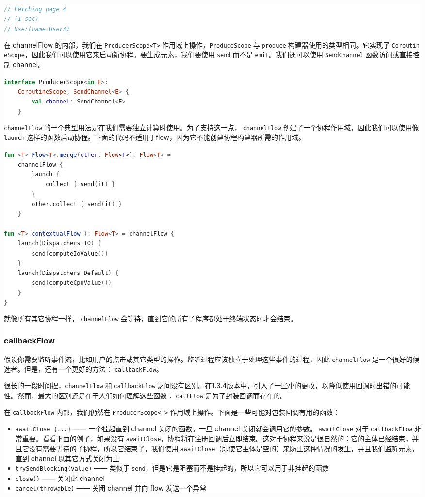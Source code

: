 ```kotlin
// Fetching page 4
// (1 sec)
// User(name=User3)
```

在 channelFlow 的内部，我们在 `ProducerScope<T>` 作用域上操作，`ProduceScope` 与 `produce` 构建器使用的类型相同。它实现了 `CoroutineScope`，因此我们可以使用它来启动新协程。要生成元素，我们要使用 `send` 而不是 `emit`。我们还可以使用 `SendChannel` 函数访问或直接控制 channel。

```kotlin
interface ProducerScope<in E>:
    CoroutineScope, SendChannel<E> {
        val channel: SendChannel<E>
    }
```

`channelFlow` 的一个典型用法是在我们需要独立计算时使用。为了支持这一点， `channelFlow` 创建了一个协程作用域，因此我们可以使用像 `launch` 这样的函数启动协程。下面的代码不适用于flow，因为它不能创建协程构建器所需的作用域。

```kotlin
fun <T> Flow<T>.merge(other: Flow<T>): Flow<T> =
    channelFlow {
        launch {
            collect { send(it) }
        }
        other.collect { send(it) }
    }

fun <T> contextualFlow(): Flow<T> = channelFlow {
    launch(Dispatchers.IO) {
        send(computeIoValue())
    }
    launch(Dispatchers.Default) {
        send(computeCpuValue())
    }
}
```

就像所有其它协程一样， `channelFlow` 会等待，直到它的所有子程序都处于终端状态时才会结束。

### callbackFlow

假设你需要监听事件流，比如用户的点击或其它类型的操作。监听过程应该独立于处理这些事件的过程，因此 `channelFlow` 是一个很好的候选者。但是，还有一个更好的方法： `callbackFlow`。

很长的一段时间捏，`channelFlow` 和 `callbackFlow` 之间没有区别。在1.3.4版本中，引入了一些小的更改，以降低使用回调时出错的可能性。然而，最大的区别还是在于人们如何理解这些函数： `callFlow` 是为了封装回调而存在的。

在 `callbackFlow` 内部，我们仍然在 `ProducerScope<T>` 作用域上操作。下面是一些可能对包装回调有用的函数：

* `awaitClose {...}` —— 一个挂起直到 channel 关闭的函数。一旦 channel 关闭就会调用它的参数。 `awaitClose` 对于 `callbackFlow` 非常重要。看看下面的例子，如果没有 `awaitClose`，协程将在注册回调后立即结束。这对于协程来说是很自然的：它的主体已经结束，并且它没有需要等待的子协程，所以它结束了，我们使用 `awaitClose`（即使它主体是空的）来防止这种情况的发生，并且我们监听元素，直到 channel 以其它方式关闭为止
* `trySendBlocking(value)` —— 类似于 `send`，但是它是阻塞而不是挂起的，所以它可以用于非挂起的函数
* `close()` —— 关闭此 channel
* `cancel(throwable)` —— 关闭 channel 并向 flow 发送一个异常
